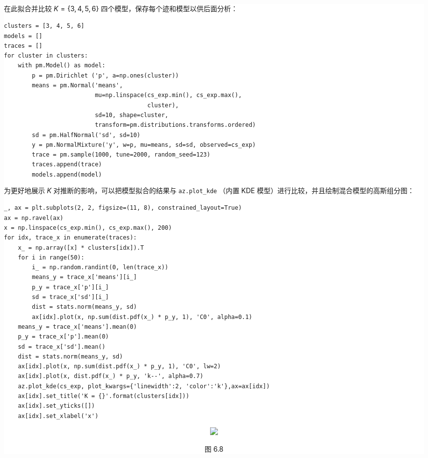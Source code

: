 在此拟合并比较 $K=\{3,4,5,6\}$ 四个模型，保存每个迹和模型以供后面分析：

```{code-cell} ipython3
clusters = [3, 4, 5, 6]
models = []
traces = []
for cluster in clusters:
    with pm.Model() as model:
        p = pm.Dirichlet ('p', a=np.ones(cluster))
        means = pm.Normal('means',
                          mu=np.linspace(cs_exp.min(), cs_exp.max(),
                                         cluster),
                          sd=10, shape=cluster,
                          transform=pm.distributions.transforms.ordered)
        sd = pm.HalfNormal('sd', sd=10)
        y = pm.NormalMixture('y', w=p, mu=means, sd=sd, observed=cs_exp)
        trace = pm.sample(1000, tune=2000, random_seed=123)
        traces.append(trace)
        models.append(model)
```

为更好地展示 $K$ 对推断的影响，可以把模型拟合的结果与 `az.plot_kde` （内置 KDE
模型）进行比较，并且绘制混合模型的高斯组分图：

```{code-cell} ipython3
_, ax = plt.subplots(2, 2, figsize=(11, 8), constrained_layout=True)
ax = np.ravel(ax)
x = np.linspace(cs_exp.min(), cs_exp.max(), 200)
for idx, trace_x in enumerate(traces):
    x_ = np.array([x] * clusters[idx]).T
    for i in range(50):
        i_ = np.random.randint(0, len(trace_x))
        means_y = trace_x['means'][i_]
        p_y = trace_x['p'][i_]
        sd = trace_x['sd'][i_]
        dist = stats.norm(means_y, sd)
        ax[idx].plot(x, np.sum(dist.pdf(x_) * p_y, 1), 'C0', alpha=0.1)
    means_y = trace_x['means'].mean(0)
    p_y = trace_x['p'].mean(0)
    sd = trace_x['sd'].mean()
    dist = stats.norm(means_y, sd)
    ax[idx].plot(x, np.sum(dist.pdf(x_) * p_y, 1), 'C0', lw=2)
    ax[idx].plot(x, dist.pdf(x_) * p_y, 'k--', alpha=0.7)
    az.plot_kde(cs_exp, plot_kwargs={'linewidth':2, 'color':'k'},ax=ax[idx])
    ax[idx].set_title('K = {}'.format(clusters[idx]))
    ax[idx].set_yticks([])
    ax[idx].set_xlabel('x')
```

<center>

![](https://gitee.com/XiShanSnow/imagebed/raw/master/images/articles/spatialPresent_20210505190548_b1.webp)

图 6.8
